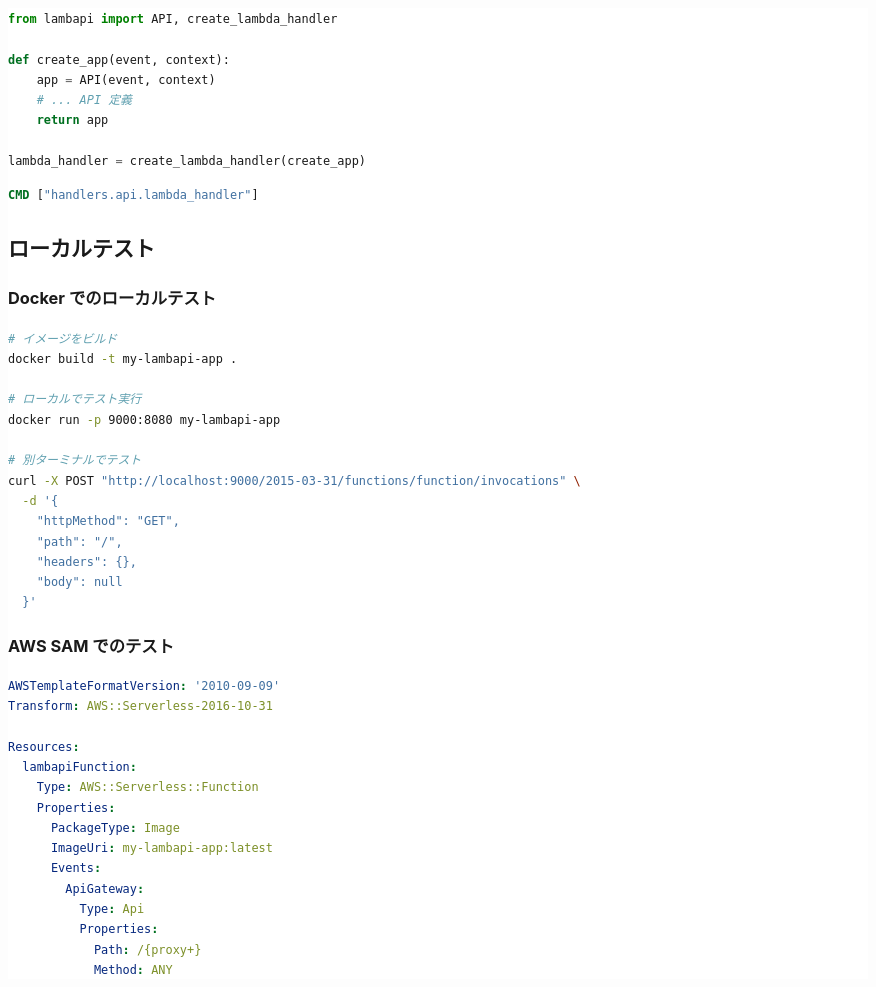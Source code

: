 ```python title="handlers/api.py"
from lambapi import API, create_lambda_handler

def create_app(event, context):
    app = API(event, context)
    # ... API 定義
    return app

lambda_handler = create_lambda_handler(create_app)
```

```dockerfile
CMD ["handlers.api.lambda_handler"]
```

## ローカルテスト

### Docker でのローカルテスト

```bash
# イメージをビルド
docker build -t my-lambapi-app .

# ローカルでテスト実行
docker run -p 9000:8080 my-lambapi-app

# 別ターミナルでテスト
curl -X POST "http://localhost:9000/2015-03-31/functions/function/invocations" \
  -d '{
    "httpMethod": "GET",
    "path": "/",
    "headers": {},
    "body": null
  }'
```

### AWS SAM でのテスト

```yaml title="template.yaml"
AWSTemplateFormatVersion: '2010-09-09'
Transform: AWS::Serverless-2016-10-31

Resources:
  lambapiFunction:
    Type: AWS::Serverless::Function
    Properties:
      PackageType: Image
      ImageUri: my-lambapi-app:latest
      Events:
        ApiGateway:
          Type: Api
          Properties:
            Path: /{proxy+}
            Method: ANY
```

